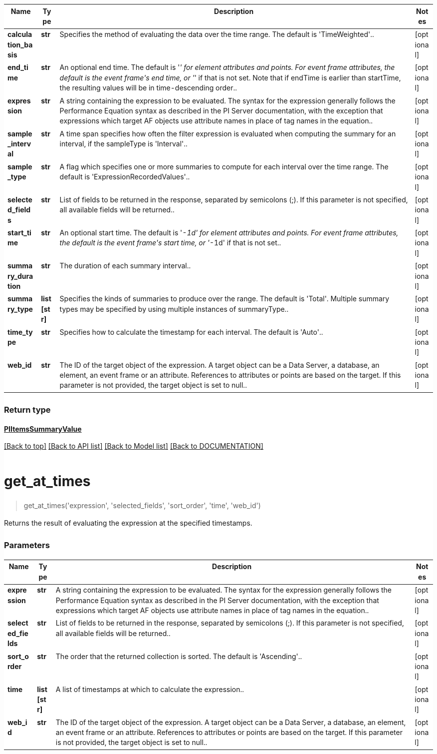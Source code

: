 Name | Type | Description | Notes
------------- | ------------- | ------------- | -------------
 **calculation_basis** | **str**| Specifies the method of evaluating the data over the time range. The default is 'TimeWeighted'.. | [optional]
 **end_time** | **str**| An optional end time. The default is '*' for element attributes and points. For event frame attributes, the default is the event frame's end time, or '*' if that is not set. Note that if endTime is earlier than startTime, the resulting values will be in time-descending order.. | [optional]
 **expression** | **str**| A string containing the expression to be evaluated. The syntax for the expression generally follows the Performance Equation syntax as described in the PI Server documentation, with the exception that expressions which target AF objects use attribute names in place of tag names in the equation.. | [optional]
 **sample_interval** | **str**| A time span specifies how often the filter expression is evaluated when computing the summary for an interval, if the sampleType is 'Interval'.. | [optional]
 **sample_type** | **str**| A flag which specifies one or more summaries to compute for each interval over the time range. The default is 'ExpressionRecordedValues'.. | [optional]
 **selected_fields** | **str**| List of fields to be returned in the response, separated by semicolons (;). If this parameter is not specified, all available fields will be returned.. | [optional]
 **start_time** | **str**| An optional start time. The default is '*-1d' for element attributes and points. For event frame attributes, the default is the event frame's start time, or '*-1d' if that is not set.. | [optional]
 **summary_duration** | **str**| The duration of each summary interval.. | [optional]
 **summary_type** | **list[str]**| Specifies the kinds of summaries to produce over the range. The default is 'Total'. Multiple summary types may be specified by using multiple instances of summaryType.. | [optional]
 **time_type** | **str**| Specifies how to calculate the timestamp for each interval. The default is 'Auto'.. | [optional]
 **web_id** | **str**| The ID of the target object of the expression. A target object can be a Data Server, a database, an element, an event frame or an attribute. References to attributes or points are based on the target. If this parameter is not provided, the target object is set to null.. | [optional]


### Return type

[**PIItemsSummaryValue**](../models/PIItemsSummaryValue.md)

[[Back to top]](#) [[Back to API list]](../../DOCUMENTATION.md#documentation-for-api-endpoints) [[Back to Model list]](../../DOCUMENTATION.md#documentation-for-models) [[Back to DOCUMENTATION]](../../DOCUMENTATION.md)

# **get_at_times**
> get_at_times('expression', 'selected_fields', 'sort_order', 'time', 'web_id')

Returns the result of evaluating the expression at the specified timestamps.

### Parameters

Name | Type | Description | Notes
------------- | ------------- | ------------- | -------------
 **expression** | **str**| A string containing the expression to be evaluated. The syntax for the expression generally follows the Performance Equation syntax as described in the PI Server documentation, with the exception that expressions which target AF objects use attribute names in place of tag names in the equation.. | [optional]
 **selected_fields** | **str**| List of fields to be returned in the response, separated by semicolons (;). If this parameter is not specified, all available fields will be returned.. | [optional]
 **sort_order** | **str**| The order that the returned collection is sorted. The default is 'Ascending'.. | [optional]
 **time** | **list[str]**| A list of timestamps at which to calculate the expression.. | [optional]
 **web_id** | **str**| The ID of the target object of the expression. A target object can be a Data Server, a database, an element, an event frame or an attribute. References to attributes or points are based on the target. If this parameter is not provided, the target object is set to null.. | [optional]
